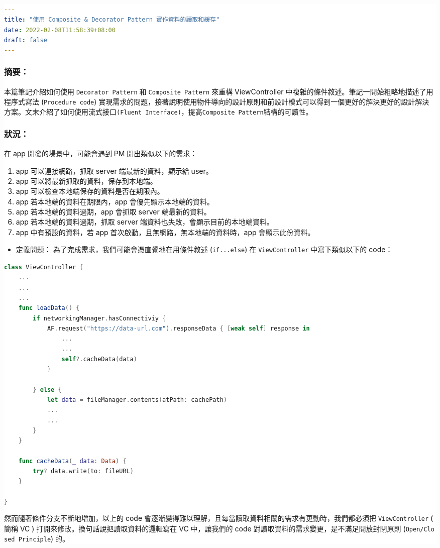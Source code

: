 ```yaml
---
title: "使用 Composite & Decorator Pattern 實作資料的讀取和緩存"
date: 2022-02-08T11:58:39+08:00
draft: false
---
```


### 摘要：
本篇筆記介紹如何使用 `Decorator Pattern` 和 `Composite Pattern` 來重構 ViewController 中複雜的條件敘述。筆記一開始粗略地描述了用程序式寫法 (`Procedure code`) 實現需求的問題，接著說明使用物件導向的設計原則和前設計模式可以得到一個更好的解決更好的設計解決方案。文末介紹了如何使用流式接口`(Fluent Interface)`，提高`Composite Pattern`結構的可讀性。


### 狀況：
在 app 開發的場景中，可能會遇到 PM 開出類似以下的需求：
1. app 可以連接網路，抓取 server 端最新的資料，顯示給 user。
2. app 可以將最新抓取的資料，保存到本地端。
3. app 可以檢查本地端保存的資料是否在期限內。
4. app 若本地端的資料在期限內，app 會優先顯示本地端的資料。
5. app 若本地端的資料過期，app 會抓取 server 端最新的資料。
6. app 若本地端的資料過期，抓取 server 端資料也失敗，會顯示目前的本地端資料。
5. app 中有預設的資料，若 app 首次啟動，且無網路，無本地端的資料時，app 會顯示此份資料。

- 定義問題：
為了完成需求，我們可能會憑直覺地在用條件敘述 (`if...else`) 在 `ViewController` 中寫下類似以下的 code：

```Swift
class ViewController {
    ...
    ...
    ...
    func loadData() {
        if networkingManager.hasConnectiviy {
            AF.request("https://data-url.com").responseData { [weak self] response in
                ...
                ...
                self?.cacheData(data)
            }

        } else {
            let data = fileManager.contents(atPath: cachePath)
            ...
            ...
        }
    }

    func cacheData(_ data: Data) {
        try? data.write(to: fileURL)
    }

}
```
然而隨著條件分支不斷地增加，以上的 code 會逐漸變得難以理解，且每當讀取資料相關的需求有更動時，我們都必須把 `ViewController` ( 簡稱 VC ) 打開來修改。換句話說把讀取資料的邏輯寫在 VC 中，讓我們的 code 對讀取資料的需求變更，是不滿足開放封閉原則 (`Open/Closed Principle`) 的。

